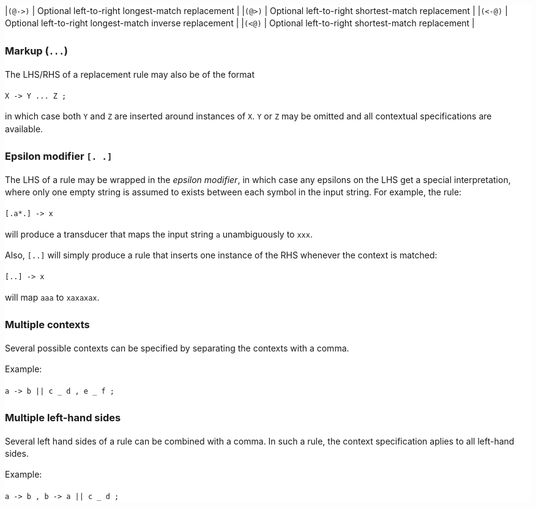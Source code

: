 |` (@->) `  | Optional left-to-right longest-match replacement  |
|` (@>) `   | Optional left-to-right shortest-match replacement |
|` (<-@) `  | Optional left-to-right longest-match inverse replacement |
|` (<@) `   | Optional left-to-right shortest-match replacement  |


### Markup (`...`) ###

The LHS/RHS of a replacement rule may also be of the format

```
X -> Y ... Z ;
```

in which case both `Y` and `Z` are inserted around instances of `X`. `Y` or `Z` may be omitted and all contextual specifications are available.

### Epsilon modifier `[. .]` ###

The LHS of a rule may be wrapped in the _epsilon modifier_, in which case any epsilons on the LHS get a special interpretation, where only one empty string is assumed to exists between each symbol in the input string.  For example, the rule:

```
[.a*.] -> x 
```

will produce a transducer that maps the input string `a` unambiguously to `xxx`.

Also, `[..]` will simply produce a rule that inserts one instance of the RHS whenever the context is matched:

```
[..] -> x
```

will map `aaa` to `xaxaxax`.

### Multiple contexts ###

Several possible contexts can be specified by separating the contexts with a comma.

Example:

```
a -> b || c _ d , e _ f ;
```

### Multiple left-hand sides ###

Several left hand sides of a rule can be combined with a comma.  In such a rule, the context specification aplies to all left-hand sides.

Example:

```
a -> b , b -> a || c _ d ; 
```
